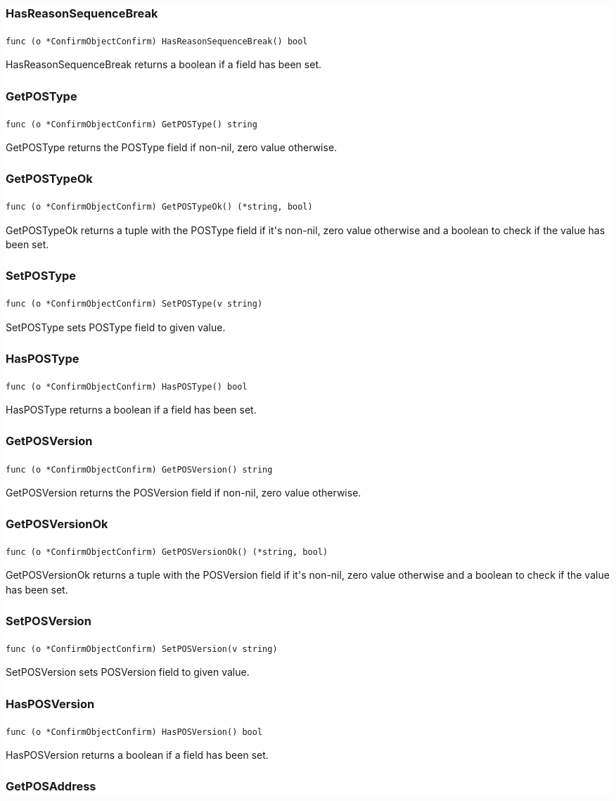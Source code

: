 ### HasReasonSequenceBreak

`func (o *ConfirmObjectConfirm) HasReasonSequenceBreak() bool`

HasReasonSequenceBreak returns a boolean if a field has been set.

### GetPOSType

`func (o *ConfirmObjectConfirm) GetPOSType() string`

GetPOSType returns the POSType field if non-nil, zero value otherwise.

### GetPOSTypeOk

`func (o *ConfirmObjectConfirm) GetPOSTypeOk() (*string, bool)`

GetPOSTypeOk returns a tuple with the POSType field if it's non-nil, zero value otherwise
and a boolean to check if the value has been set.

### SetPOSType

`func (o *ConfirmObjectConfirm) SetPOSType(v string)`

SetPOSType sets POSType field to given value.

### HasPOSType

`func (o *ConfirmObjectConfirm) HasPOSType() bool`

HasPOSType returns a boolean if a field has been set.

### GetPOSVersion

`func (o *ConfirmObjectConfirm) GetPOSVersion() string`

GetPOSVersion returns the POSVersion field if non-nil, zero value otherwise.

### GetPOSVersionOk

`func (o *ConfirmObjectConfirm) GetPOSVersionOk() (*string, bool)`

GetPOSVersionOk returns a tuple with the POSVersion field if it's non-nil, zero value otherwise
and a boolean to check if the value has been set.

### SetPOSVersion

`func (o *ConfirmObjectConfirm) SetPOSVersion(v string)`

SetPOSVersion sets POSVersion field to given value.

### HasPOSVersion

`func (o *ConfirmObjectConfirm) HasPOSVersion() bool`

HasPOSVersion returns a boolean if a field has been set.

### GetPOSAddress
